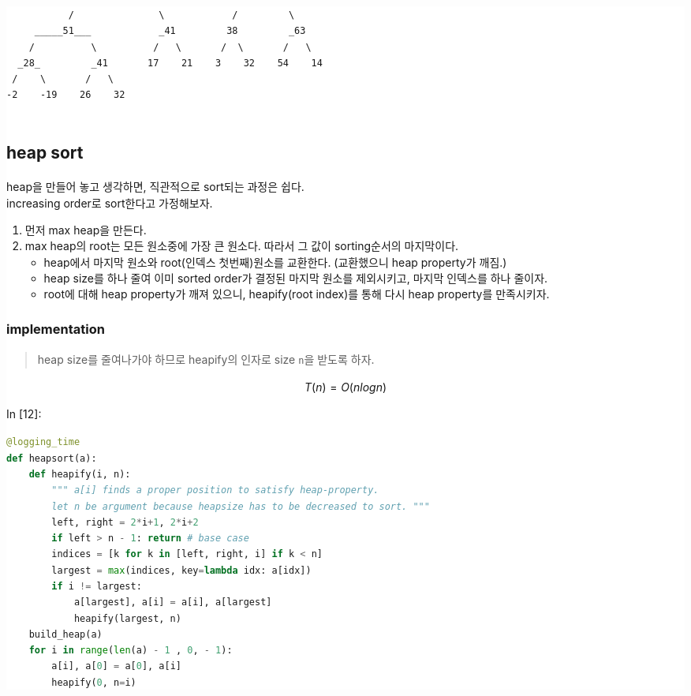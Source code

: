 ```
           /               \            /         \
     _____51___            _41         38         _63
    /          \          /   \       /  \       /   \
  _28_         _41       17    21    3    32    54    14
 /    \       /   \
-2    -19    26    32


```

## heap sort 

heap을 만들어 놓고 생각하면, 직관적으로 sort되는 과정은 쉽다. <br>
increasing order로 sort한다고 가정해보자. <br>
1. 먼저 max heap을 만든다. 
2. max heap의 root는 모든 원소중에 가장 큰 원소다. 따라서 그 값이 sorting순서의 마지막이다. 
    * heap에서 마지막 원소와 root(인덱스 첫번째)원소를 교환한다. (교환했으니 heap property가 깨짐.)
    * heap size를 하나 줄여 이미 sorted order가 결정된 마지막 원소를 제외시키고, 마지막 인덱스를 하나 줄이자. 
    * root에 대해 heap property가 깨져 있으니, heapify(root index)를 통해 다시 heap property를 만족시키자. 

### implementation
> heap size를 줄여나가야 하므로 heapify의 인자로 size `n`을 받도록 하자.

$$
T(n) = O(nlogn)
$$

<div class="prompt input_prompt">
In&nbsp;[12]:
</div>

<div class="input_area" markdown="1">

```python
@logging_time
def heapsort(a):
    def heapify(i, n):
        """ a[i] finds a proper position to satisfy heap-property. 
        let n be argument because heapsize has to be decreased to sort. """
        left, right = 2*i+1, 2*i+2
        if left > n - 1: return # base case
        indices = [k for k in [left, right, i] if k < n]
        largest = max(indices, key=lambda idx: a[idx])
        if i != largest:
            a[largest], a[i] = a[i], a[largest]
            heapify(largest, n)
    build_heap(a)
    for i in range(len(a) - 1 , 0, - 1):
        a[i], a[0] = a[0], a[i]
        heapify(0, n=i)
```

</div>
